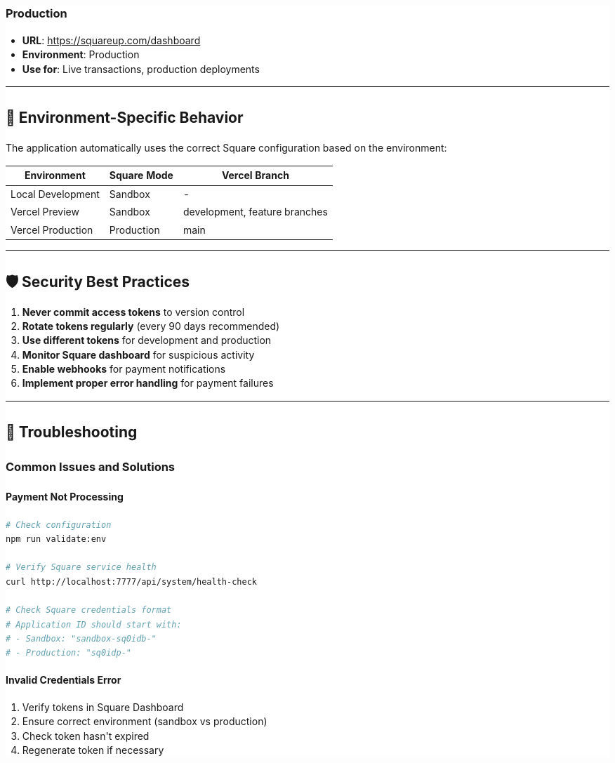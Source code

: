 ### Production
- **URL**: https://squareup.com/dashboard
- **Environment**: Production
- **Use for**: Live transactions, production deployments

---

## 🔄 Environment-Specific Behavior

The application automatically uses the correct Square configuration based on the environment:

| Environment | Square Mode | Vercel Branch |
|-------------|-------------|---------------|
| Local Development | Sandbox | - |
| Vercel Preview | Sandbox | development, feature branches |
| Vercel Production | Production | main |

---

## 🛡️ Security Best Practices

1. **Never commit access tokens** to version control
2. **Rotate tokens regularly** (every 90 days recommended)
3. **Use different tokens** for development and production
4. **Monitor Square dashboard** for suspicious activity
5. **Enable webhooks** for payment notifications
6. **Implement proper error handling** for payment failures

---

## 🔧 Troubleshooting

### Common Issues and Solutions

#### Payment Not Processing
```bash
# Check configuration
npm run validate:env

# Verify Square service health
curl http://localhost:7777/api/system/health-check

# Check Square credentials format
# Application ID should start with:
# - Sandbox: "sandbox-sq0idb-"
# - Production: "sq0idp-"
```

#### Invalid Credentials Error
1. Verify tokens in Square Dashboard
2. Ensure correct environment (sandbox vs production)
3. Check token hasn't expired
4. Regenerate token if necessary
